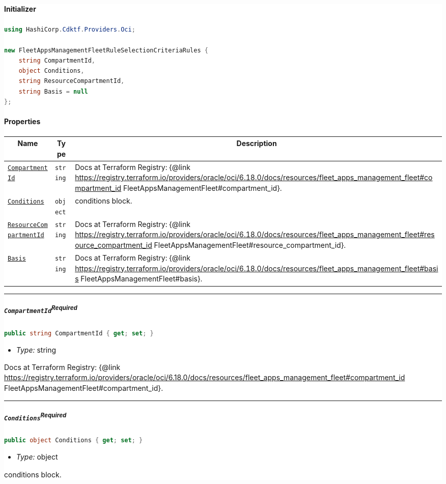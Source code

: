 #### Initializer <a name="Initializer" id="rhizo-co-terraform-provider-oci.fleetAppsManagementFleet.FleetAppsManagementFleetRuleSelectionCriteriaRules.Initializer"></a>

```csharp
using HashiCorp.Cdktf.Providers.Oci;

new FleetAppsManagementFleetRuleSelectionCriteriaRules {
    string CompartmentId,
    object Conditions,
    string ResourceCompartmentId,
    string Basis = null
};
```

#### Properties <a name="Properties" id="Properties"></a>

| **Name** | **Type** | **Description** |
| --- | --- | --- |
| <code><a href="#rhizo-co-terraform-provider-oci.fleetAppsManagementFleet.FleetAppsManagementFleetRuleSelectionCriteriaRules.property.compartmentId">CompartmentId</a></code> | <code>string</code> | Docs at Terraform Registry: {@link https://registry.terraform.io/providers/oracle/oci/6.18.0/docs/resources/fleet_apps_management_fleet#compartment_id FleetAppsManagementFleet#compartment_id}. |
| <code><a href="#rhizo-co-terraform-provider-oci.fleetAppsManagementFleet.FleetAppsManagementFleetRuleSelectionCriteriaRules.property.conditions">Conditions</a></code> | <code>object</code> | conditions block. |
| <code><a href="#rhizo-co-terraform-provider-oci.fleetAppsManagementFleet.FleetAppsManagementFleetRuleSelectionCriteriaRules.property.resourceCompartmentId">ResourceCompartmentId</a></code> | <code>string</code> | Docs at Terraform Registry: {@link https://registry.terraform.io/providers/oracle/oci/6.18.0/docs/resources/fleet_apps_management_fleet#resource_compartment_id FleetAppsManagementFleet#resource_compartment_id}. |
| <code><a href="#rhizo-co-terraform-provider-oci.fleetAppsManagementFleet.FleetAppsManagementFleetRuleSelectionCriteriaRules.property.basis">Basis</a></code> | <code>string</code> | Docs at Terraform Registry: {@link https://registry.terraform.io/providers/oracle/oci/6.18.0/docs/resources/fleet_apps_management_fleet#basis FleetAppsManagementFleet#basis}. |

---

##### `CompartmentId`<sup>Required</sup> <a name="CompartmentId" id="rhizo-co-terraform-provider-oci.fleetAppsManagementFleet.FleetAppsManagementFleetRuleSelectionCriteriaRules.property.compartmentId"></a>

```csharp
public string CompartmentId { get; set; }
```

- *Type:* string

Docs at Terraform Registry: {@link https://registry.terraform.io/providers/oracle/oci/6.18.0/docs/resources/fleet_apps_management_fleet#compartment_id FleetAppsManagementFleet#compartment_id}.

---

##### `Conditions`<sup>Required</sup> <a name="Conditions" id="rhizo-co-terraform-provider-oci.fleetAppsManagementFleet.FleetAppsManagementFleetRuleSelectionCriteriaRules.property.conditions"></a>

```csharp
public object Conditions { get; set; }
```

- *Type:* object

conditions block.
